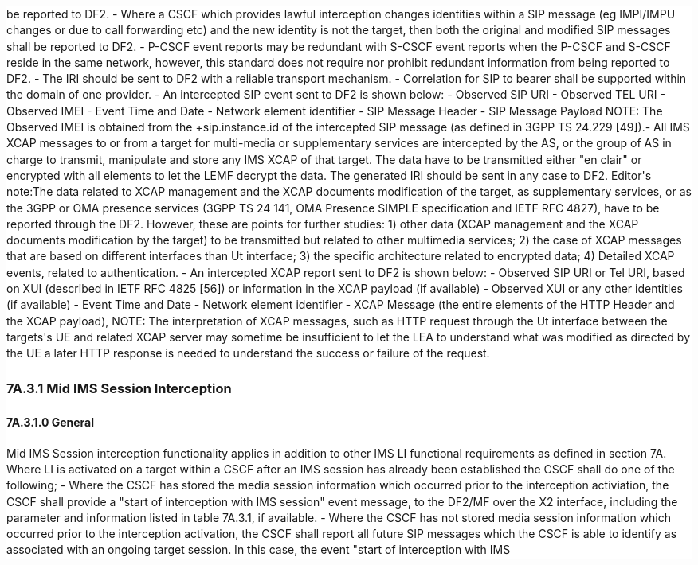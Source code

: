 be reported to DF2.
\- Where a CSCF which provides lawful interception changes identities within a
SIP message (eg IMPI/IMPU changes or due to call forwarding etc) and the new
identity is not the target, then both the original and modified SIP messages
shall be reported to DF2.
\- P-CSCF event reports may be redundant with S-CSCF event reports when the
P-CSCF and S-CSCF reside in the same network, however, this standard does not
require nor prohibit redundant information from being reported to DF2.
\- The IRI should be sent to DF2 with a reliable transport mechanism.
\- Correlation for SIP to bearer shall be supported within the domain of one
provider.
\- An intercepted SIP event sent to DF2 is shown below:
\- Observed SIP URI
\- Observed TEL URI
\- Observed IMEI
\- Event Time and Date
\- Network element identifier
\- SIP Message Header
\- SIP Message Payload
NOTE: The Observed IMEI is obtained from the +sip.instance.id of the
intercepted SIP message (as defined in 3GPP TS 24.229 [49]).- All IMS XCAP
messages to or from a target for multi-media or supplementary services are
intercepted by the AS, or the group of AS in charge to transmit, manipulate
and store any IMS XCAP of that target. The data have to be transmitted either
"en clair" or encrypted with all elements to let the LEMF decrypt the data.
The generated IRI should be sent in any case to DF2.
Editor's note:The data related to XCAP management and the XCAP documents
modification of the target, as supplementary services, or as the 3GPP or OMA
presence services (3GPP TS 24 141, OMA Presence SIMPLE specification and IETF
RFC 4827), have to be reported through the DF2. However, these are points for
further studies: 1) other data (XCAP management and the XCAP documents
modification by the target) to be transmitted but related to other multimedia
services; 2) the case of XCAP messages that are based on different interfaces
than Ut interface; 3) the specific architecture related to encrypted data; 4)
Detailed XCAP events, related to authentication.
\- An intercepted XCAP report sent to DF2 is shown below:
\- Observed SIP URI or Tel URI, based on XUI (described in IETF RFC 4825 [56])
or information in the XCAP payload (if available)
\- Observed XUI or any other identities (if available)
\- Event Time and Date
\- Network element identifier
\- XCAP Message (the entire elements of the HTTP Header and the XCAP payload),
NOTE: The interpretation of XCAP messages, such as HTTP request through the Ut
interface between the targets's UE and related XCAP server may sometime be
insufficient to let the LEA to understand what was modified as directed by the
UE a later HTTP response is needed to understand the success or failure of the
request.
### 7A.3.1 Mid IMS Session Interception
#### 7A.3.1.0 General
Mid IMS Session interception functionality applies in addition to other IMS LI
functional requirements as defined in section 7A.
Where LI is activated on a target within a CSCF after an IMS session has
already been established the CSCF shall do one of the following;
\- Where the CSCF has stored the media session information which occurred
prior to the interception activiation, the CSCF shall provide a "start of
interception with IMS session" event message, to the DF2/MF over the X2
interface, including the parameter and information listed in table 7A.3.1, if
available.
\- Where the CSCF has not stored media session information which occurred
prior to the interception activation, the CSCF shall report all future SIP
messages which the CSCF is able to identify as associated with an ongoing
target session. In this case, the event "start of interception with IMS